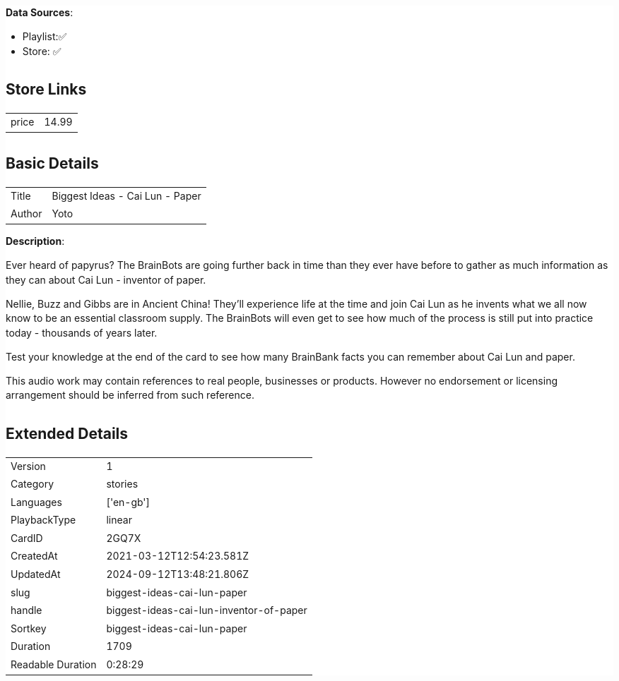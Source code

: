 **Data Sources**: 

- Playlist:✅
- Store: ✅


## Store Links

|  |  |
| - | - |
| price | 14.99 |


## Basic Details

|  |  |
| - | - |
| Title | Biggest Ideas - Cai Lun - Paper |
| Author | Yoto |

**Description**:

Ever heard of papyrus? The BrainBots are going further back in time than they ever have before to gather as much information as they can about Cai Lun - inventor of paper.

Nellie, Buzz and Gibbs are in Ancient China! They’ll experience life at the time and join Cai Lun as he invents what we all now know to be an essential classroom supply. The BrainBots will even get to see how much of the process is still put into practice today - thousands of years later.

Test your knowledge at the end of the card to see how many BrainBank facts you can remember about Cai Lun and paper.

This audio work may contain references to real people, businesses or products. However no endorsement or licensing arrangement should be inferred from such reference. 


## Extended Details

|  |  |
| - | - |
| Version | 1 |
| Category | stories |
| Languages | ['en-gb'] |
| PlaybackType | linear |
| CardID | 2GQ7X |
| CreatedAt | 2021-03-12T12:54:23.581Z |
| UpdatedAt | 2024-09-12T13:48:21.806Z |
| slug | biggest-ideas-cai-lun-paper |
| handle | biggest-ideas-cai-lun-inventor-of-paper |
| Sortkey | biggest-ideas-cai-lun-paper |
| Duration | 1709 |
| Readable Duration | 0:28:29 |
